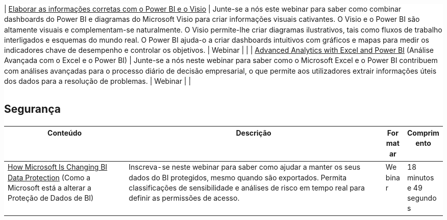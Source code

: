| [Elaborar as informações corretas com o Power BI e o Visio](https://info.microsoft.com/ww-ondemand-powerbi-and-visio.html)  | Junte-se a nós este webinar para saber como combinar dashboards do Power BI e diagramas do Microsoft Visio para criar informações visuais cativantes. O Visio e o Power BI são altamente visuais e complementam-se naturalmente. O Visio permite-lhe criar diagramas ilustrativos, tais como fluxos de trabalho interligados e esquemas do mundo real. O Power BI ajuda-o a criar dashboards intuitivos com gráficos e mapas para medir os indicadores chave de desempenho e controlar os objetivos.  | Webinar |   |
| [Advanced Analytics with Excel and Power BI](https://info.microsoft.com/ww-ondemand-advanced-analytics-excel-powerbi.html) (Análise Avançada com o Excel e o Power BI)  | Junte-se a nós neste webinar para saber como o Microsoft Excel e o Power BI contribuem com análises avançadas para o processo diário de decisão empresarial, o que permite aos utilizadores extrair informações úteis dos dados para a resolução de problemas.  | Webinar |   |
## <a name="security"></a>Segurança<a name="security"></a>
| Conteúdo  | Descrição   | Formatar  | Comprimento |
|------------------------------------------------------------------------------------------------------------------------------------------------------------------|----------------------------------------------------------------------------------------------------------------------------------------------------------------------------------------------------------------------------------------------------------------------------------------------------------------------------------------------------------------------------------------------------------------------------------------------------------------------------------------------------------------------------|---------|--------|
| [How Microsoft Is Changing BI Data Protection](https://info.microsoft.com/ww-landing-How-Microsoft-Is-Changing-BI-Data-Protection-OnDemand.html) (Como a Microsoft está a alterar a Proteção de Dados de BI) | Inscreva-se neste webinar para saber como ajudar a manter os seus dados do BI protegidos, mesmo quando são exportados. Permita classificações de sensibilidade e análises de risco em tempo real para definir as permissões de acesso. | Webinar | 18 minutos e 49 segundos |